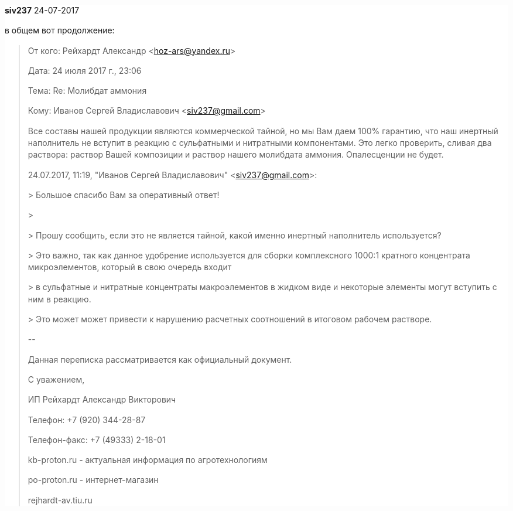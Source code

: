 **siv237** 24-07-2017

в общем вот продолжение:

> От кого: Рейхардт Александр &lt;hoz-ars@yandex.ru&gt;
> 
> Дата: 24 июля 2017 г., 23:06
> 
> Тема: Re: Молибдат аммония
> 
> Кому: Иванов Сергей Владиславович &lt;siv237@gmail.com&gt;
> 
> Все составы нашей продукции являются коммерческой тайной, но мы Вам даем 100% гарантию, что наш инертный наполнитель не вступит в реакцию с сульфатными и нитратными компонентами. Это легко проверить, сливая два раствора: раствор Вашей композиции и раствор нашего молибдата аммония. Опалесценции не будет.
> 
> 
> 
> 24.07.2017, 11:19, "Иванов Сергей Владиславович" &lt;siv237@gmail.com&gt;:
> 
> &gt; Большое спасибо Вам за оперативный ответ!
> 
> &gt; 
> 
> &gt; Прошу сообщить, если это не является тайной, какой именно инертный наполнитель используется?
> 
> &gt; Это важно, так как данное удобрение используется для сборки комплексного 1000:1 кратного концентрата микроэлементов, который в свою очередь входит
> 
> &gt; в сульфатные и нитратные концентраты макроэлементов в жидком виде и некоторые элементы могут вступить с ним в реакцию.
> 
> &gt; Это может может привести к нарушению расчетных соотношений в итоговом рабочем растворе.
> 
> -- 
> 
> Данная переписка рассматривается как официальный документ.
> 
> С уважением,
> 
> ИП Рейхардт Александр Викторович
> 
> Телефон: +7 (920) 344-28-87
> 
> Телефон-факс: +7 (49333) 2-18-01
> 
> kb-proton.ru - актуальная информация по агротехнологиям
> 
> po-proton.ru - интернет-магазин
> 
> rejhardt-av.tiu.ru
